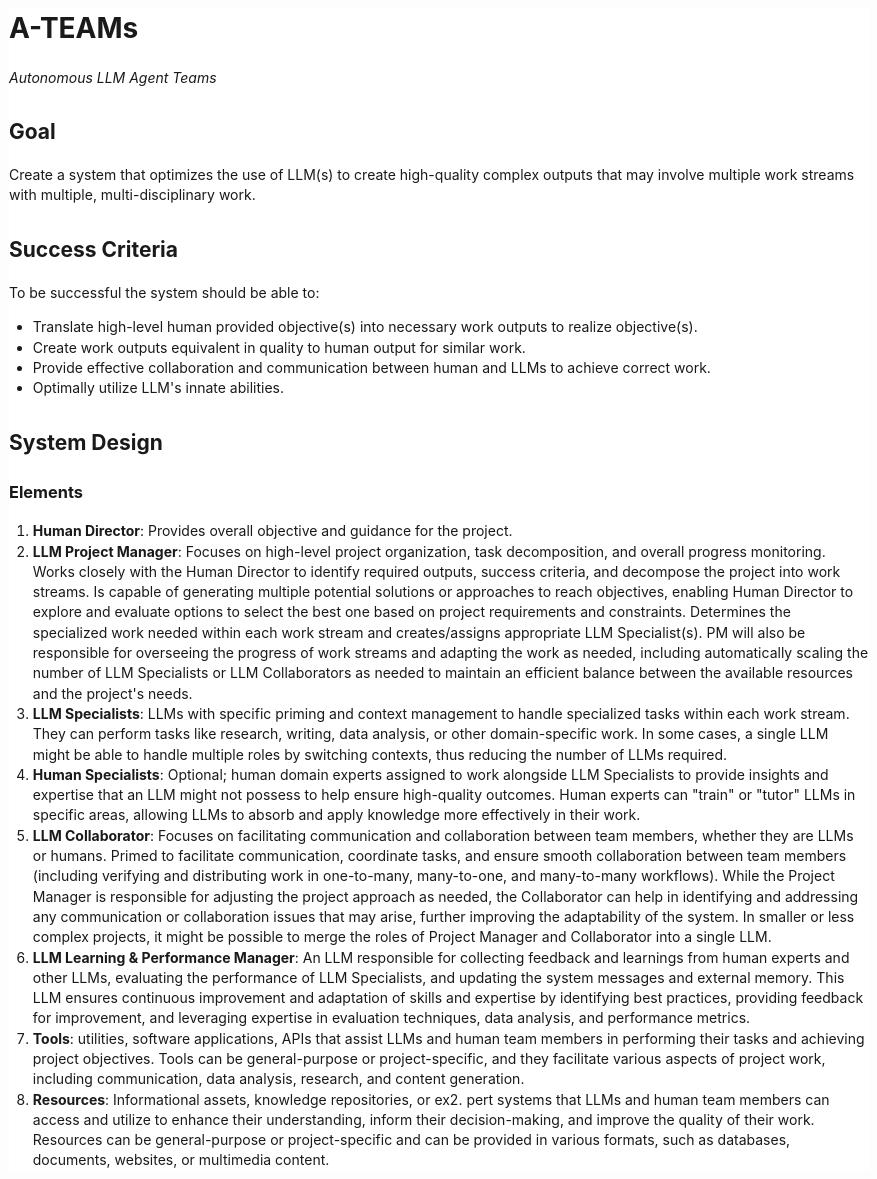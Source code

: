 # A-TEAMs
*Autonomous LLM Agent Teams*

## Goal

Create a system that optimizes the use of LLM(s) to create high-quality complex outputs that may involve multiple work streams with multiple, multi-disciplinary work.

## Success Criteria

To be successful the system should be able to:

- Translate high-level human provided objective(s) into necessary work outputs to realize objective(s).
- Create work outputs equivalent in quality to human output for similar work.
- Provide effective collaboration and communication between human and LLMs to achieve correct work.
- Optimally utilize LLM's innate abilities.

## System Design 

### Elements

1. **Human Director**: Provides overall objective and guidance for the project.
2. **LLM Project Manager**: Focuses on high-level project organization, task decomposition, and overall progress monitoring. Works closely with the Human Director to identify required outputs, success criteria, and decompose the project into work streams. Is capable of generating multiple potential solutions or approaches to reach objectives, enabling Human Director to explore and evaluate options to select the best one based on project requirements and constraints. Determines the specialized work needed within each work stream and creates/assigns appropriate LLM Specialist(s). PM will also be responsible for overseeing the progress of work streams and adapting the work as needed, including automatically scaling the number of LLM Specialists or LLM Collaborators as needed to maintain an efficient balance between the available resources and the project's needs.
3. **LLM Specialists**: LLMs with specific priming and context management to handle specialized tasks within each work stream. They can perform tasks like research, writing, data analysis, or other domain-specific work. In some cases, a single LLM might be able to handle multiple roles by switching contexts, thus reducing the number of LLMs required.
4. **Human Specialists**: Optional; human domain experts assigned to work alongside LLM Specialists to provide insights and expertise that an LLM might not possess to help ensure high-quality outcomes. Human experts can "train" or "tutor" LLMs in specific areas, allowing LLMs to absorb and apply knowledge more effectively in their work.
5. **LLM Collaborator**: Focuses on facilitating communication and collaboration between team members, whether they are LLMs or humans. Primed to facilitate communication, coordinate tasks, and ensure smooth collaboration between team members (including verifying and distributing work in one-to-many, many-to-one, and many-to-many workflows). While the Project Manager is responsible for adjusting the project approach as needed, the Collaborator can help in identifying and addressing any communication or collaboration issues that may arise, further improving the adaptability of the system. In smaller or less complex projects, it might be possible to merge the roles of Project Manager and Collaborator into a single LLM.
6. **LLM Learning & Performance Manager**: An LLM responsible for collecting feedback and learnings from human experts and other LLMs, evaluating the performance of LLM Specialists, and updating the system messages and external memory. This LLM ensures continuous improvement and adaptation of skills and expertise by identifying best practices, providing feedback for improvement, and leveraging expertise in evaluation techniques, data analysis, and performance metrics.
7. **Tools**: utilities, software applications, APIs that assist LLMs and human team members in performing their tasks and achieving project objectives. Tools can be general-purpose or project-specific, and they facilitate various aspects of project work, including communication, data analysis, research, and content generation.
8. **Resources**: Informational assets, knowledge repositories, or ex2. pert systems that LLMs and human team members can access and utilize to enhance their understanding, inform their decision-making, and improve the quality of their work. Resources can be general-purpose or project-specific and can be provided in various formats, such as databases, documents, websites, or multimedia content.
